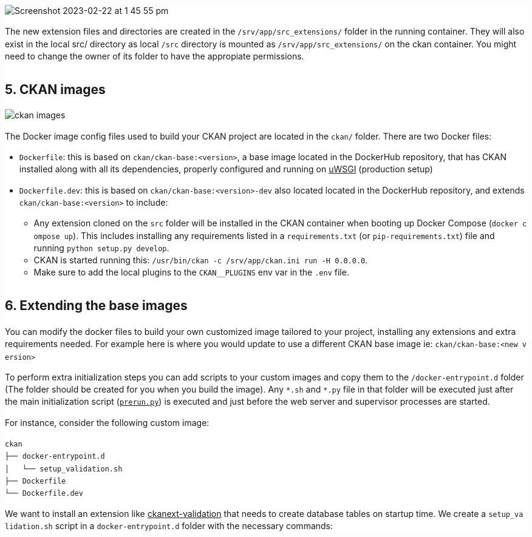 ![Screenshot 2023-02-22 at 1 45 55 pm](https://user-images.githubusercontent.com/54408245/220623568-b4e074c7-6d07-4d27-ae29-35ce70961463.png)


The new extension files and directories are created in the `/srv/app/src_extensions/` folder in the running container. They will also exist in the local src/ directory as local `/src` directory is mounted as `/srv/app/src_extensions/` on the ckan container. You might need to change the owner of its folder to have the appropiate permissions.


## 5. CKAN images
![ckan images](https://user-images.githubusercontent.com/54408245/207079416-a01235af-2dea-4425-b6fd-f8c3687dd993.png)



The Docker image config files used to build your CKAN project are located in the `ckan/` folder. There are two Docker files:

* `Dockerfile`: this is based on `ckan/ckan-base:<version>`, a base image located in the DockerHub repository, that has CKAN installed along with all its dependencies, properly configured and running on [uWSGI](https://uwsgi-docs.readthedocs.io/en/latest/) (production setup)
* `Dockerfile.dev`:  this is based on `ckan/ckan-base:<version>-dev` also located located in the DockerHub repository, and extends `ckan/ckan-base:<version>` to include:

  * Any extension cloned on the `src` folder will be installed in the CKAN container when booting up Docker Compose (`docker compose up`). This includes installing any requirements listed in a `requirements.txt` (or `pip-requirements.txt`) file and running `python setup.py develop`.
  * CKAN is started running this: `/usr/bin/ckan -c /srv/app/ckan.ini run -H 0.0.0.0`.
  * Make sure to add the local plugins to the `CKAN__PLUGINS` env var in the `.env` file.


## 6. Extending the base images

You can modify the docker files to build your own customized image tailored to your project, installing any extensions and extra requirements needed. For example here is where you would update to use a different CKAN base image ie: `ckan/ckan-base:<new version>`

To perform extra initialization steps you can add scripts to your custom images and copy them to the `/docker-entrypoint.d` folder (The folder should be created for you when you build the image). Any `*.sh` and `*.py` file in that folder will be executed just after the main initialization script ([`prerun.py`](https://github.com/ckan/ckan-docker-base/blob/main/ckan-2.9/base/setup/prerun.py)) is executed and just before the web server and supervisor processes are started.

For instance, consider the following custom image:

```
ckan
├── docker-entrypoint.d
│   └── setup_validation.sh
├── Dockerfile
└── Dockerfile.dev

```

We want to install an extension like [ckanext-validation](https://github.com/frictionlessdata/ckanext-validation) that needs to create database tables on startup time. We create a `setup_validation.sh` script in a `docker-entrypoint.d` folder with the necessary commands:
